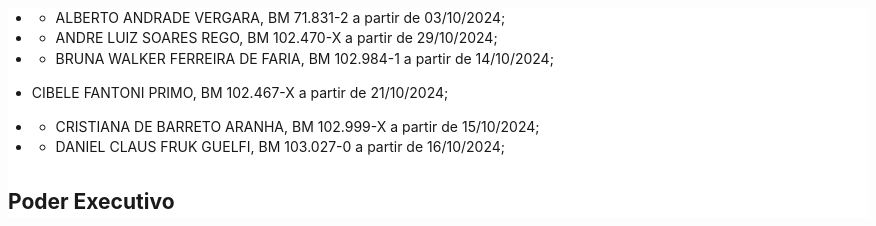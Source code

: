 - - ALBERTO ANDRADE VERGARA, BM 71.831-2 a partir de 03/10/2024;
- - ANDRE LUIZ SOARES REGO, BM 102.470-X a partir de 29/10/2024;
- - BRUNA WALKER FERREIRA DE FARIA, BM 102.984-1 a partir de 14/10/2024;

- CIBELE FANTONI PRIMO, BM 102.467-X a partir de 21/10/2024;

- - CRISTIANA DE BARRETO ARANHA, BM 102.999-X a partir de 15/10/2024;
- - DANIEL CLAUS FRUK GUELFI, BM 103.027-0 a partir de 16/10/2024;

## Poder Executivo


